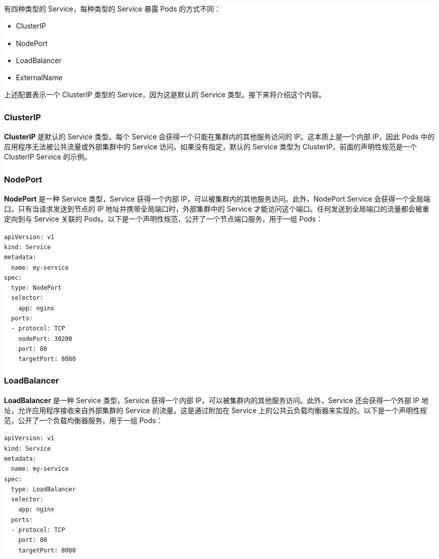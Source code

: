 有四种类型的 Service，每种类型的 Service 暴露 Pods 的方式不同：

+   ClusterIP

+   NodePort

+   LoadBalancer

+   ExternalName

上述配置表示一个 ClusterIP 类型的 Service，因为这是默认的 Service 类型。接下来将介绍这个内容。

### ClusterIP

**ClusterIP** 是默认的 Service 类型。每个 Service 会获得一个只能在集群内的其他服务访问的 IP。这本质上是一个内部 IP，因此 Pods 中的应用程序无法被公共流量或外部集群中的 Service 访问。如果没有指定，默认的 Service 类型为 ClusterIP。前面的声明性规范是一个 ClusterIP Service 的示例。

### NodePort

**NodePort** 是一种 Service 类型，Service 获得一个内部 IP，可以被集群内的其他服务访问。此外，NodePort Service 会获得一个全局端口。只有当请求发送到节点的 IP 地址并携带全局端口时，外部集群中的 Service 才能访问这个端口。任何发送到全局端口的流量都会被重定向到与 Service 关联的 Pods。以下是一个声明性规范，公开了一个节点端口服务，用于一组 Pods：

```
apiVersion: v1
kind: Service
metadata:
  name: my-service
spec:
  type: NodePort
  selector:
    app: nginx
  ports:
  - protocol: TCP
    nodePort: 30200
    port: 80
    targetPort: 8080
```

### LoadBalancer

**LoadBalancer** 是一种 Service 类型，Service 获得一个内部 IP，可以被集群内的其他服务访问。此外，Service 还会获得一个外部 IP 地址，允许应用程序接收来自外部集群的 Service 的流量。这是通过附加在 Service 上的公共云负载均衡器来实现的。以下是一个声明性规范，公开了一个负载均衡器服务，用于一组 Pods：

```
apiVersion: v1
kind: Service
metadata:
  name: my-service
spec:
  type: LoadBalancer
  selector:
    app: nginx
  ports:
  - protocol: TCP 
    port: 80
    targetPort: 8080
```
